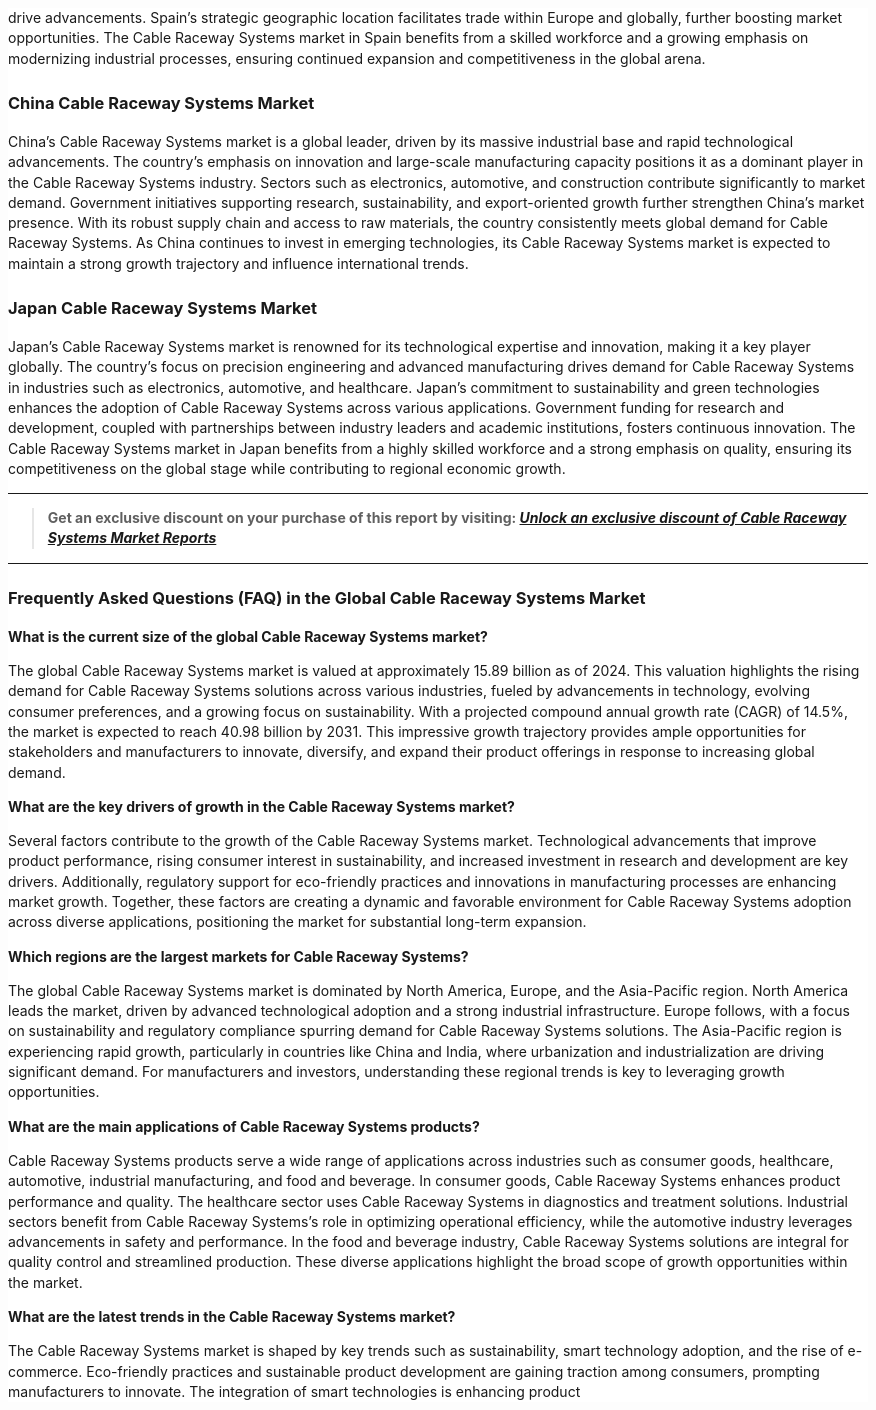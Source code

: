 drive advancements. Spain&rsquo;s strategic geographic location facilitates trade within Europe and globally, further boosting market opportunities. The Cable Raceway Systems market in Spain benefits from a skilled workforce and a growing emphasis on modernizing industrial processes, ensuring continued expansion and competitiveness in the global arena.</p><h3>China Cable Raceway Systems Market</h3><p>China&rsquo;s Cable Raceway Systems market is a global leader, driven by its massive industrial base and rapid technological advancements. The country&rsquo;s emphasis on innovation and large-scale manufacturing capacity positions it as a dominant player in the Cable Raceway Systems industry. Sectors such as electronics, automotive, and construction contribute significantly to market demand. Government initiatives supporting research, sustainability, and export-oriented growth further strengthen China&rsquo;s market presence. With its robust supply chain and access to raw materials, the country consistently meets global demand for Cable Raceway Systems. As China continues to invest in emerging technologies, its Cable Raceway Systems market is expected to maintain a strong growth trajectory and influence international trends.</p><h3>Japan Cable Raceway Systems Market</h3><p>Japan&rsquo;s Cable Raceway Systems market is renowned for its technological expertise and innovation, making it a key player globally. The country&rsquo;s focus on precision engineering and advanced manufacturing drives demand for Cable Raceway Systems in industries such as electronics, automotive, and healthcare. Japan&rsquo;s commitment to sustainability and green technologies enhances the adoption of Cable Raceway Systems across various applications. Government funding for research and development, coupled with partnerships between industry leaders and academic institutions, fosters continuous innovation. The Cable Raceway Systems market in Japan benefits from a highly skilled workforce and a strong emphasis on quality, ensuring its competitiveness on the global stage while contributing to regional economic growth.</p><hr /><blockquote><p><strong>Get an exclusive discount on your purchase of this report by visiting: <em><a href="://marketresearchpulse.com/ask-for-discount/114553?utm_source=Github&amp;utm_medium=028">Unlock an exclusive discount of Cable Raceway Systems Market Reports</a></em>&nbsp;</strong></p></blockquote><hr /><h3>Frequently Asked Questions (FAQ) in the Global Cable Raceway Systems Market</h3><p><strong>What is the current size of the global Cable Raceway Systems market?</strong></p><p>The global Cable Raceway Systems market is valued at approximately 15.89 billion as of 2024. This valuation highlights the rising demand for Cable Raceway Systems solutions across various industries, fueled by advancements in technology, evolving consumer preferences, and a growing focus on sustainability. With a projected compound annual growth rate (CAGR) of 14.5%, the market is expected to reach 40.98 billion by 2031. This impressive growth trajectory provides ample opportunities for stakeholders and manufacturers to innovate, diversify, and expand their product offerings in response to increasing global demand.</p><p><strong>What are the key drivers of growth in the Cable Raceway Systems market?</strong></p><p>Several factors contribute to the growth of the Cable Raceway Systems market. Technological advancements that improve product performance, rising consumer interest in sustainability, and increased investment in research and development are key drivers. Additionally, regulatory support for eco-friendly practices and innovations in manufacturing processes are enhancing market growth. Together, these factors are creating a dynamic and favorable environment for Cable Raceway Systems adoption across diverse applications, positioning the market for substantial long-term expansion.</p><p><strong>Which regions are the largest markets for Cable Raceway Systems?</strong></p><p>The global Cable Raceway Systems market is dominated by North America, Europe, and the Asia-Pacific region. North America leads the market, driven by advanced technological adoption and a strong industrial infrastructure. Europe follows, with a focus on sustainability and regulatory compliance spurring demand for Cable Raceway Systems solutions. The Asia-Pacific region is experiencing rapid growth, particularly in countries like China and India, where urbanization and industrialization are driving significant demand. For manufacturers and investors, understanding these regional trends is key to leveraging growth opportunities.</p><p><strong>What are the main applications of Cable Raceway Systems products?</strong></p><p>Cable Raceway Systems products serve a wide range of applications across industries such as consumer goods, healthcare, automotive, industrial manufacturing, and food and beverage. In consumer goods, Cable Raceway Systems enhances product performance and quality. The healthcare sector uses Cable Raceway Systems in diagnostics and treatment solutions. Industrial sectors benefit from Cable Raceway Systems&rsquo;s role in optimizing operational efficiency, while the automotive industry leverages advancements in safety and performance. In the food and beverage industry, Cable Raceway Systems solutions are integral for quality control and streamlined production. These diverse applications highlight the broad scope of growth opportunities within the market.</p><p><strong>What are the latest trends in the Cable Raceway Systems market?</strong></p><p>The Cable Raceway Systems market is shaped by key trends such as sustainability, smart technology adoption, and the rise of e-commerce. Eco-friendly practices and sustainable product development are gaining traction among consumers, prompting manufacturers to innovate. The integration of smart technologies is enhancing product